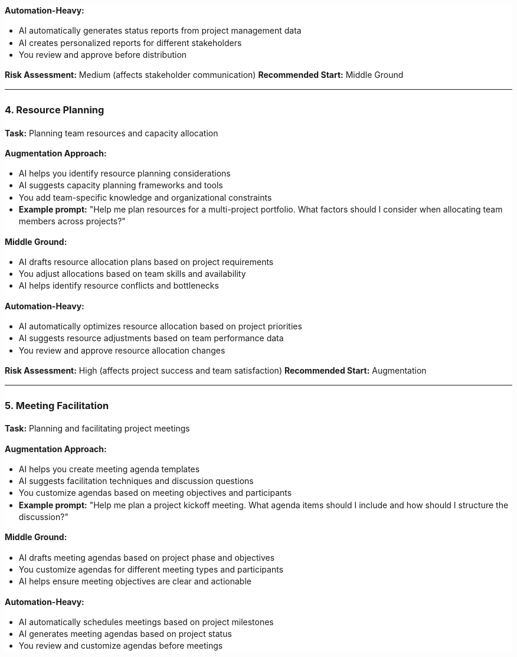 **Automation-Heavy:**
- AI automatically generates status reports from project management data
- AI creates personalized reports for different stakeholders
- You review and approve before distribution

**Risk Assessment:** Medium (affects stakeholder communication)
**Recommended Start:** Middle Ground

---

### 4. Resource Planning

**Task:** Planning team resources and capacity allocation

**Augmentation Approach:**
- AI helps you identify resource planning considerations
- AI suggests capacity planning frameworks and tools
- You add team-specific knowledge and organizational constraints
- **Example prompt:** "Help me plan resources for a multi-project portfolio. What factors should I consider when allocating team members across projects?"

**Middle Ground:**
- AI drafts resource allocation plans based on project requirements
- You adjust allocations based on team skills and availability
- AI helps identify resource conflicts and bottlenecks

**Automation-Heavy:**
- AI automatically optimizes resource allocation based on project priorities
- AI suggests resource adjustments based on team performance data
- You review and approve resource allocation changes

**Risk Assessment:** High (affects project success and team satisfaction)
**Recommended Start:** Augmentation

---

### 5. Meeting Facilitation

**Task:** Planning and facilitating project meetings

**Augmentation Approach:**
- AI helps you create meeting agenda templates
- AI suggests facilitation techniques and discussion questions
- You customize agendas based on meeting objectives and participants
- **Example prompt:** "Help me plan a project kickoff meeting. What agenda items should I include and how should I structure the discussion?"

**Middle Ground:**
- AI drafts meeting agendas based on project phase and objectives
- You customize agendas for different meeting types and participants
- AI helps ensure meeting objectives are clear and actionable

**Automation-Heavy:**
- AI automatically schedules meetings based on project milestones
- AI generates meeting agendas based on project status
- You review and customize agendas before meetings
